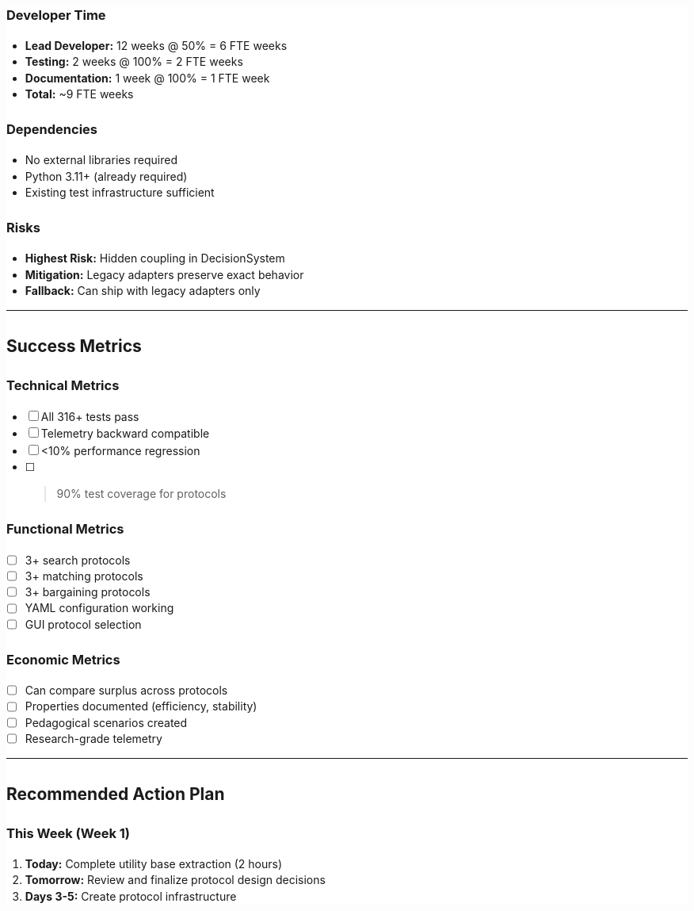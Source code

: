 ### Developer Time
- **Lead Developer:** 12 weeks @ 50% = 6 FTE weeks
- **Testing:** 2 weeks @ 100% = 2 FTE weeks
- **Documentation:** 1 week @ 100% = 1 FTE week
- **Total:** ~9 FTE weeks

### Dependencies
- No external libraries required
- Python 3.11+ (already required)
- Existing test infrastructure sufficient

### Risks
- **Highest Risk:** Hidden coupling in DecisionSystem
- **Mitigation:** Legacy adapters preserve exact behavior
- **Fallback:** Can ship with legacy adapters only

---

## Success Metrics

### Technical Metrics
- [ ] All 316+ tests pass
- [ ] Telemetry backward compatible
- [ ] <10% performance regression
- [ ] >90% test coverage for protocols

### Functional Metrics
- [ ] 3+ search protocols
- [ ] 3+ matching protocols  
- [ ] 3+ bargaining protocols
- [ ] YAML configuration working
- [ ] GUI protocol selection

### Economic Metrics
- [ ] Can compare surplus across protocols
- [ ] Properties documented (efficiency, stability)
- [ ] Pedagogical scenarios created
- [ ] Research-grade telemetry

---

## Recommended Action Plan

### This Week (Week 1)
1. **Today:** Complete utility base extraction (2 hours)
2. **Tomorrow:** Review and finalize protocol design decisions
3. **Days 3-5:** Create protocol infrastructure
